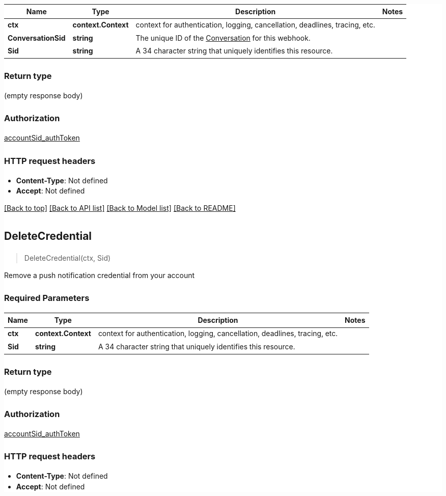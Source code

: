 Name | Type | Description  | Notes
------------- | ------------- | ------------- | -------------
**ctx** | **context.Context** | context for authentication, logging, cancellation, deadlines, tracing, etc.
**ConversationSid** | **string**| The unique ID of the [Conversation](https://www.twilio.com/docs/conversations/api/conversation-resource) for this webhook. | 
**Sid** | **string**| A 34 character string that uniquely identifies this resource. | 

### Return type

 (empty response body)

### Authorization

[accountSid_authToken](../README.md#accountSid_authToken)

### HTTP request headers

- **Content-Type**: Not defined
- **Accept**: Not defined

[[Back to top]](#) [[Back to API list]](../README.md#documentation-for-api-endpoints)
[[Back to Model list]](../README.md#documentation-for-models)
[[Back to README]](../README.md)


## DeleteCredential

> DeleteCredential(ctx, Sid)



Remove a push notification credential from your account

### Required Parameters


Name | Type | Description  | Notes
------------- | ------------- | ------------- | -------------
**ctx** | **context.Context** | context for authentication, logging, cancellation, deadlines, tracing, etc.
**Sid** | **string**| A 34 character string that uniquely identifies this resource. | 

### Return type

 (empty response body)

### Authorization

[accountSid_authToken](../README.md#accountSid_authToken)

### HTTP request headers

- **Content-Type**: Not defined
- **Accept**: Not defined
